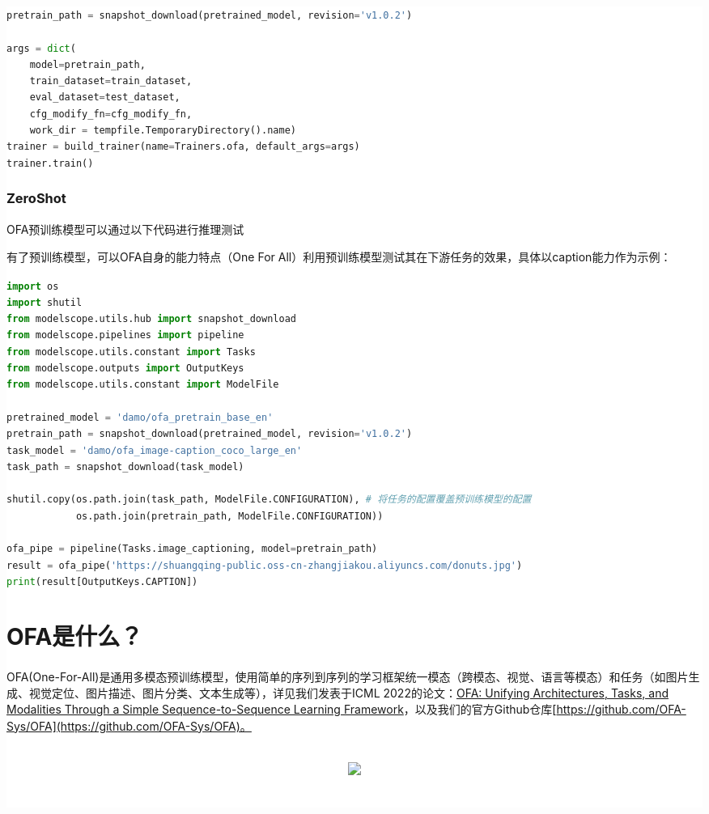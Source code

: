 ```python
pretrain_path = snapshot_download(pretrained_model, revision='v1.0.2')

args = dict(
    model=pretrain_path,
    train_dataset=train_dataset,
    eval_dataset=test_dataset,
    cfg_modify_fn=cfg_modify_fn,
    work_dir = tempfile.TemporaryDirectory().name)
trainer = build_trainer(name=Trainers.ofa, default_args=args)
trainer.train()
```
### ZeroShot
OFA预训练模型可以通过以下代码进行推理测试

有了预训练模型，可以OFA自身的能力特点（One For All）利用预训练模型测试其在下游任务的效果，具体以caption能力作为示例：

```python
import os
import shutil
from modelscope.utils.hub import snapshot_download
from modelscope.pipelines import pipeline
from modelscope.utils.constant import Tasks
from modelscope.outputs import OutputKeys
from modelscope.utils.constant import ModelFile

pretrained_model = 'damo/ofa_pretrain_base_en'
pretrain_path = snapshot_download(pretrained_model, revision='v1.0.2')
task_model = 'damo/ofa_image-caption_coco_large_en'
task_path = snapshot_download(task_model)

shutil.copy(os.path.join(task_path, ModelFile.CONFIGURATION), # 将任务的配置覆盖预训练模型的配置
            os.path.join(pretrain_path, ModelFile.CONFIGURATION))

ofa_pipe = pipeline(Tasks.image_captioning, model=pretrain_path)
result = ofa_pipe('https://shuangqing-public.oss-cn-zhangjiakou.aliyuncs.com/donuts.jpg')
print(result[OutputKeys.CAPTION]) 
```

# OFA是什么？
OFA(One-For-All)是通用多模态预训练模型，使用简单的序列到序列的学习框架统一模态（跨模态、视觉、语言等模态）和任务（如图片生成、视觉定位、图片描述、图片分类、文本生成等），详见我们发表于ICML 2022的论文：[OFA: Unifying Architectures, Tasks, and Modalities Through a Simple Sequence-to-Sequence Learning Framework](https://arxiv.org/abs/2202.03052)，以及我们的官方Github仓库[https://github.com/OFA-Sys/OFA](https://github.com/OFA-Sys/OFA)。

<p align="center">
    <br>
    <img src="resources/OFA_logo_tp_path.svg" width="150" />
    <br>
<p>
<br>
